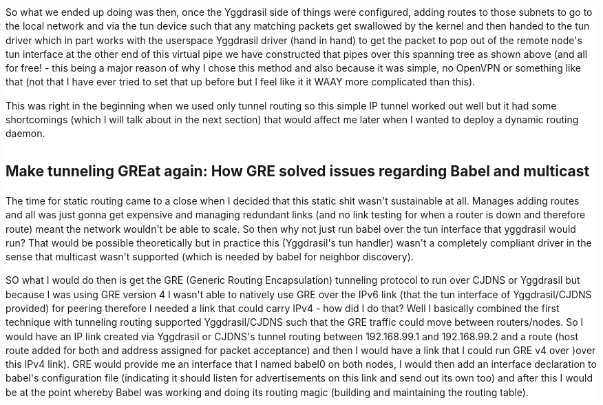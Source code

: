 So what we ended up doing was then, once the Yggdrasil side of
things were configured, adding routes to those subnets to go to
the local network and via the tun device such that any matching
packets get swallowed by the kernel and then handed to the tun
driver which in part works with the userspace Yggdrasil driver
(hand in hand) to get the packet to pop out of the remote node's
tun interface at the other end of this virtual pipe we have
constructed that pipes over this spanning tree as shown above (and
all for free! - this being a major reason of why I chose this
method and also because it was simple, no OpenVPN or something
like that (not that I have ever tried to set that up before but I
feel like it it WAAY more complicated than this).

This was right in the beginning when we used only tunnel routing
so this simple IP tunnel worked out well but it had some
shortcomings (which I will talk about in the next section) that
would affect me later when I wanted to deploy a dynamic routing
daemon.

## Make tunneling GREat again: How GRE solved issues regarding Babel and multicast

The time for static routing came to a close when I decided that
this static shit wasn't sustainable at all. Manages adding routes
and all was just gonna get expensive and managing redundant links
(and no link testing for when a router is down and therefore
route) meant the network wouldn't be able to scale. So then why
not just run babel over the tun interface that yggdrasil would
run? That would be possible theoretically but in practice this
(Yggdrasil's tun handler) wasn't a completely compliant driver in
the sense that multicast wasn't supported (which is needed by
babel for neighbor discovery).

SO what I would do then is get the GRE (Generic Routing
Encapsulation) tunneling protocol to run over CJDNS or Yggdrasil
but because I was using GRE version 4 I wasn't able to natively
use GRE over the IPv6 link (that the tun interface of
Yggdrasil/CJDNS provided) for peering therefore I needed a link
that could carry IPv4 - how did I do that? Well I basically
combined the first technique with tunneling routing supported
Yggdrasil/CJDNS such that the GRE traffic could move between
routers/nodes. So I would have an IP link created via Yggdrasil or
CJDNS's tunnel routing between 192.168.99.1 and 192.168.99.2 and a
route (host route added for both and address assigned for packet
acceptance) and then I would have a link that I could run GRE v4
over )over this IPv4 link). GRE would provide me an interface that
I named babel0 on both nodes, I would then add an interface
declaration to babel's configuration file (indicating it should
listen for advertisements on this link and send out its own too)
and after this I would be at the point whereby Babel was working
and doing its routing magic (building and maintaining the routing
table).
